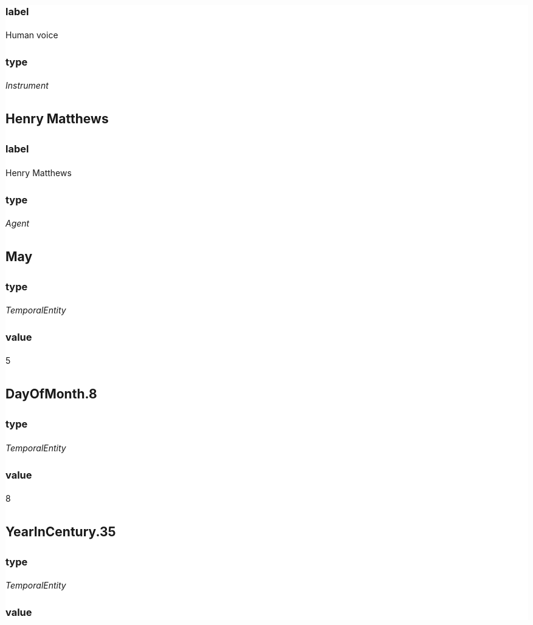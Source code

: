 ### label


Human voice

### type


*Instrument*

## Henry Matthews

### label


Henry Matthews

### type


*Agent*

## May

### type


*TemporalEntity*

### value


5

## DayOfMonth.8

### type


*TemporalEntity*

### value


8

## YearInCentury.35

### type


*TemporalEntity*

### value
